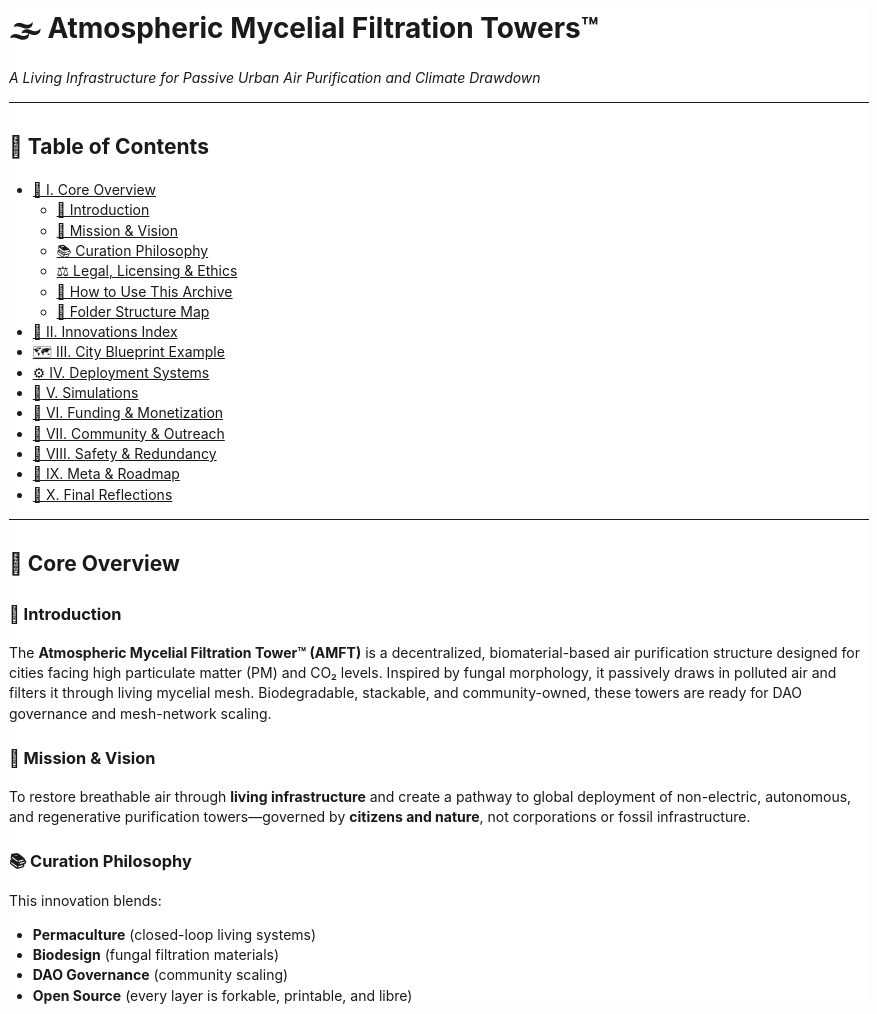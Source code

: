 # 🌫️ Atmospheric Mycelial Filtration Towers™  
*A Living Infrastructure for Passive Urban Air Purification and Climate Drawdown*

---

## 📑 Table of Contents

- [🧠 I. Core Overview](#core-overview)
  - [📖 Introduction](#introduction)
  - [📘 Mission & Vision](#mission--vision)
  - [📚 Curation Philosophy](#curation-philosophy)
  - [⚖️ Legal, Licensing & Ethics](#legal-licensing--ethics)
  - [💾 How to Use This Archive](#how-to-use-this-archive)
  - [🧭 Folder Structure Map](#folder-structure-map)
- [🔧 II. Innovations Index](#innovations-index)
- [🗺️ III. City Blueprint Example](#city-blueprint-example)
- [⚙️ IV. Deployment Systems](#deployment-systems)
- [🧪 V. Simulations](#simulations)
- [💸 VI. Funding & Monetization](#funding--monetization)
- [🧩 VII. Community & Outreach](#community--outreach)
- [🔐 VIII. Safety & Redundancy](#safety--redundancy)
- [🧭 IX. Meta & Roadmap](#meta--roadmap)
- [🏁 X. Final Reflections](#final-reflections)

---

## 🧠 Core Overview

### 📖 Introduction

The **Atmospheric Mycelial Filtration Tower™ (AMFT)** is a decentralized, biomaterial-based air purification structure designed for cities facing high particulate matter (PM) and CO₂ levels. Inspired by fungal morphology, it passively draws in polluted air and filters it through living mycelial mesh. Biodegradable, stackable, and community-owned, these towers are ready for DAO governance and mesh-network scaling.

### 📘 Mission & Vision

To restore breathable air through **living infrastructure** and create a pathway to global deployment of non-electric, autonomous, and regenerative purification towers—governed by **citizens and nature**, not corporations or fossil infrastructure.

### 📚 Curation Philosophy

This innovation blends:
- **Permaculture** (closed-loop living systems)
- **Biodesign** (fungal filtration materials)
- **DAO Governance** (community scaling)
- **Open Source** (every layer is forkable, printable, and libre)
